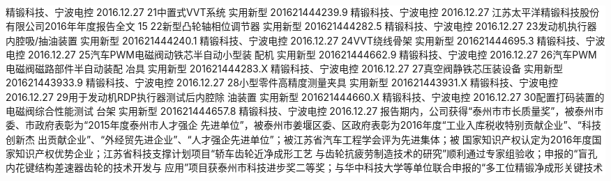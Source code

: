 精锻科技、宁波电控
2016.12.27
21中置式VVT系统
实用新型
201621444239.9
精锻科技、宁波电控
2016.12.27
江苏太平洋精锻科技股份有限公司2016年年度报告全文
15
22新型凸轮轴相位调节器
实用新型
201621444282.5
精锻科技、宁波电控
2016.12.27
23发动机执行器内腔吸/抽油装置
实用新型
201621444240.1
精锻科技、宁波电控
2016.12.27
24VVT绕线骨架
实用新型
201621444695.3
精锻科技、宁波电控
2016.12.27
25汽车PWM电磁阀动铁芯半自动小型装
配机
实用新型
201621444662.9
精锻科技、宁波电控
2016.12.27
26汽车PWM电磁阀磁路部件半自动装配
冶具
实用新型
201621444283.X
精锻科技、宁波电控
2016.12.27
27真空阀静铁芯压装设备
实用新型
201621443933.9
精锻科技、宁波电控
2016.12.27
28小型零件高精度测量夹具
实用新型
201621443931.X
精锻科技、宁波电控
2016.12.27
29用于发动机RDP执行器测试后内腔除
油装置
实用新型
201621444660.X
精锻科技、宁波电控
2016.12.27
30配置打码装置的电磁阀综合性能测试
台架
实用新型
201621444657.8
精锻科技、宁波电控
2016.12.27
报告期内，公司获得“泰州市市长质量奖”，被泰州市委、市政府表彰为“2015年度泰州市人才强企
先进单位”，被泰州市姜堰区委、区政府表彰为2016年度“工业入库税收特别贡献企业”、“科技创新杰
出贡献企业”、“外经贸先进企业”、“人才强企先进单位”；被江苏省汽车工程学会评为先进集体；被
国家知识产权认定为2016年度国家知识产权优势企业；江苏省科技支撑计划项目“轿车齿轮近净成形工艺
与齿轮抗疲劳制造技术的研究”顺利通过专家组验收；申报的“盲孔内花键结构差速器齿轮的技术开发与
应用”项目获泰州市科技进步奖二等奖；与华中科技大学等单位联合申报的“多工位精锻净成形关键技术